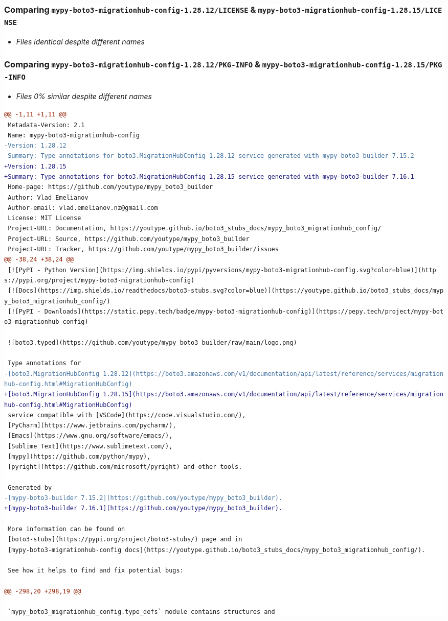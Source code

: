 ### Comparing `mypy-boto3-migrationhub-config-1.28.12/LICENSE` & `mypy-boto3-migrationhub-config-1.28.15/LICENSE`

 * *Files identical despite different names*

### Comparing `mypy-boto3-migrationhub-config-1.28.12/PKG-INFO` & `mypy-boto3-migrationhub-config-1.28.15/PKG-INFO`

 * *Files 0% similar despite different names*

```diff
@@ -1,11 +1,11 @@
 Metadata-Version: 2.1
 Name: mypy-boto3-migrationhub-config
-Version: 1.28.12
-Summary: Type annotations for boto3.MigrationHubConfig 1.28.12 service generated with mypy-boto3-builder 7.15.2
+Version: 1.28.15
+Summary: Type annotations for boto3.MigrationHubConfig 1.28.15 service generated with mypy-boto3-builder 7.16.1
 Home-page: https://github.com/youtype/mypy_boto3_builder
 Author: Vlad Emelianov
 Author-email: vlad.emelianov.nz@gmail.com
 License: MIT License
 Project-URL: Documentation, https://youtype.github.io/boto3_stubs_docs/mypy_boto3_migrationhub_config/
 Project-URL: Source, https://github.com/youtype/mypy_boto3_builder
 Project-URL: Tracker, https://github.com/youtype/mypy_boto3_builder/issues
@@ -38,24 +38,24 @@
 [![PyPI - Python Version](https://img.shields.io/pypi/pyversions/mypy-boto3-migrationhub-config.svg?color=blue)](https://pypi.org/project/mypy-boto3-migrationhub-config)
 [![Docs](https://img.shields.io/readthedocs/boto3-stubs.svg?color=blue)](https://youtype.github.io/boto3_stubs_docs/mypy_boto3_migrationhub_config/)
 [![PyPI - Downloads](https://static.pepy.tech/badge/mypy-boto3-migrationhub-config)](https://pepy.tech/project/mypy-boto3-migrationhub-config)
 
 ![boto3.typed](https://github.com/youtype/mypy_boto3_builder/raw/main/logo.png)
 
 Type annotations for
-[boto3.MigrationHubConfig 1.28.12](https://boto3.amazonaws.com/v1/documentation/api/latest/reference/services/migrationhub-config.html#MigrationHubConfig)
+[boto3.MigrationHubConfig 1.28.15](https://boto3.amazonaws.com/v1/documentation/api/latest/reference/services/migrationhub-config.html#MigrationHubConfig)
 service compatible with [VSCode](https://code.visualstudio.com/),
 [PyCharm](https://www.jetbrains.com/pycharm/),
 [Emacs](https://www.gnu.org/software/emacs/),
 [Sublime Text](https://www.sublimetext.com/),
 [mypy](https://github.com/python/mypy),
 [pyright](https://github.com/microsoft/pyright) and other tools.
 
 Generated by
-[mypy-boto3-builder 7.15.2](https://github.com/youtype/mypy_boto3_builder).
+[mypy-boto3-builder 7.16.1](https://github.com/youtype/mypy_boto3_builder).
 
 More information can be found on
 [boto3-stubs](https://pypi.org/project/boto3-stubs/) page and in
 [mypy-boto3-migrationhub-config docs](https://youtype.github.io/boto3_stubs_docs/mypy_boto3_migrationhub_config/).
 
 See how it helps to find and fix potential bugs:
 
@@ -298,20 +298,19 @@
 
 `mypy_boto3_migrationhub_config.type_defs` module contains structures and
```